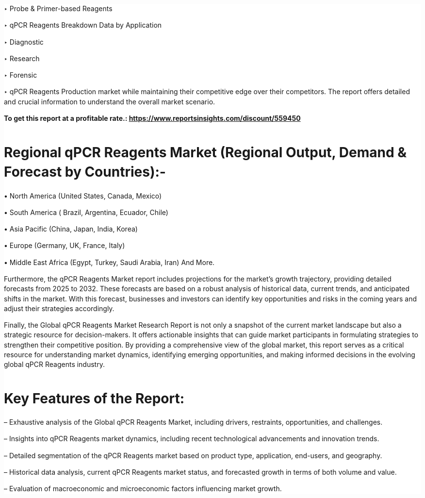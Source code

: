    ‣ Probe & Primer-based Reagents

‣ qPCR Reagents Breakdown Data by Application

   ‣ Diagnostic

   ‣ Research

   ‣ Forensic

   ‣ qPCR Reagents Production market while maintaining their competitive edge over their competitors. The report offers detailed and crucial information to understand the overall market scenario.

<strong>To get this report at a profitable rate.: <a href=https://www.reportsinsights.com/discount/559450>https://www.reportsinsights.com/discount/559450</a></strong>

# <strong>Regional qPCR Reagents Market (Regional Output, Demand &amp; Forecast by Countries):-</strong>

• North America (United States, Canada, Mexico)

• South America ( Brazil, Argentina, Ecuador, Chile)

• Asia Pacific (China, Japan, India, Korea)

• Europe (Germany, UK, France, Italy)

• Middle East Africa (Egypt, Turkey, Saudi Arabia, Iran) And More.

Furthermore, the qPCR Reagents Market report includes projections for the market’s growth trajectory, providing detailed forecasts from 2025 to 2032. These forecasts are based on a robust analysis of historical data, current trends, and anticipated shifts in the market. With this forecast, businesses and investors can identify key opportunities and risks in the coming years and adjust their strategies accordingly.

Finally, the Global qPCR Reagents Market Research Report is not only a snapshot of the current market landscape but also a strategic resource for decision-makers. It offers actionable insights that can guide market participants in formulating strategies to strengthen their competitive position. By providing a comprehensive view of the global market, this report serves as a critical resource for understanding market dynamics, identifying emerging opportunities, and making informed decisions in the evolving global qPCR Reagents industry.

# <strong>Key Features of the Report:</strong>

– Exhaustive analysis of the Global qPCR Reagents Market, including drivers, restraints, opportunities, and challenges.

– Insights into qPCR Reagents market dynamics, including recent technological advancements and innovation trends.

– Detailed segmentation of the qPCR Reagents market based on product type, application, end-users, and geography.

– Historical data analysis, current qPCR Reagents market status, and forecasted growth in terms of both volume and value.

– Evaluation of macroeconomic and microeconomic factors influencing market growth.
